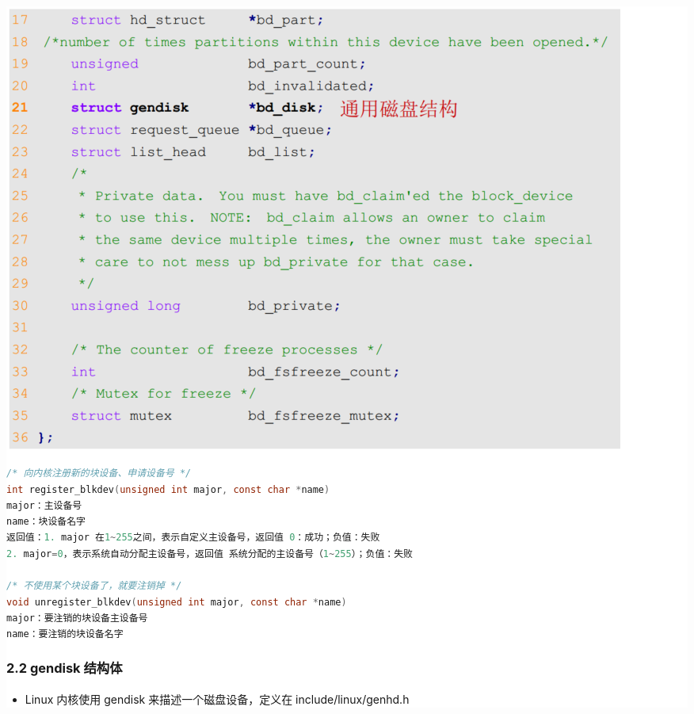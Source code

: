 ![1685694855667](https://raw.githubusercontent.com/LQF376/Linux-arm-mystudy/main/markdown_pic/1685694855667.png)

```c
/* 向内核注册新的块设备、申请设备号 */
int register_blkdev(unsigned int major, const char *name)
major：主设备号
name：块设备名字
返回值：1. major 在1~255之间，表示自定义主设备号，返回值 0：成功；负值：失败
2. major=0，表示系统自动分配主设备号，返回值 系统分配的主设备号（1~255）；负值：失败

/* 不使用某个块设备了，就要注销掉 */
void unregister_blkdev(unsigned int major, const char *name)
major：要注销的块设备主设备号
name：要注销的块设备名字
```

### 2.2 gendisk 结构体

- Linux 内核使用 gendisk 来描述一个磁盘设备，定义在 include/linux/genhd.h
